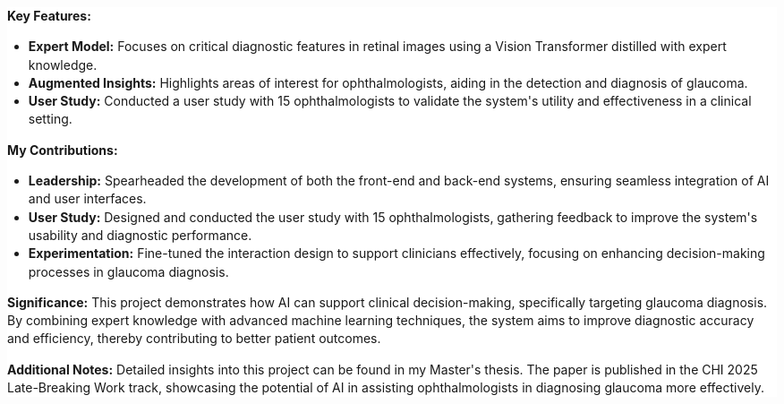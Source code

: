 
**Key Features:**
- **Expert Model:** Focuses on critical diagnostic features in retinal images using a Vision Transformer distilled with expert knowledge.
- **Augmented Insights:** Highlights areas of interest for ophthalmologists, aiding in the detection and diagnosis of glaucoma.
- **User Study:** Conducted a user study with 15 ophthalmologists to validate the system's utility and effectiveness in a clinical setting.


**My Contributions:**
- **Leadership:** Spearheaded the development of both the front-end and back-end systems, ensuring seamless integration of AI and user interfaces.
- **User Study:** Designed and conducted the user study with 15 ophthalmologists, gathering feedback to improve the system's usability and diagnostic performance.
- **Experimentation:** Fine-tuned the interaction design to support clinicians effectively, focusing on enhancing decision-making processes in glaucoma diagnosis.


**Significance:**
This project demonstrates how AI can support clinical decision-making, specifically targeting glaucoma diagnosis. By combining expert knowledge with advanced machine learning techniques, the system aims to improve diagnostic accuracy and efficiency, thereby contributing to better patient outcomes.




**Additional Notes:**
Detailed insights into this project can be found in my Master's thesis. The paper is published in the CHI 2025 Late-Breaking Work track, showcasing the potential of AI in assisting ophthalmologists in diagnosing glaucoma more effectively.
